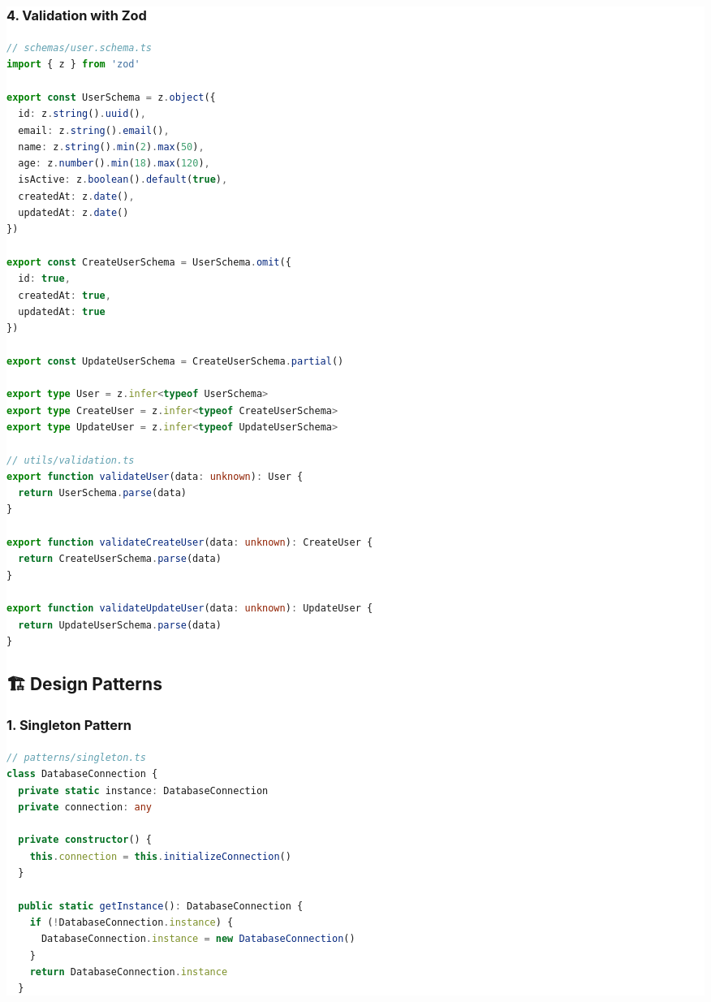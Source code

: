 ### 4. Validation with Zod

```typescript
// schemas/user.schema.ts
import { z } from 'zod'

export const UserSchema = z.object({
  id: z.string().uuid(),
  email: z.string().email(),
  name: z.string().min(2).max(50),
  age: z.number().min(18).max(120),
  isActive: z.boolean().default(true),
  createdAt: z.date(),
  updatedAt: z.date()
})

export const CreateUserSchema = UserSchema.omit({
  id: true,
  createdAt: true,
  updatedAt: true
})

export const UpdateUserSchema = CreateUserSchema.partial()

export type User = z.infer<typeof UserSchema>
export type CreateUser = z.infer<typeof CreateUserSchema>
export type UpdateUser = z.infer<typeof UpdateUserSchema>

// utils/validation.ts
export function validateUser(data: unknown): User {
  return UserSchema.parse(data)
}

export function validateCreateUser(data: unknown): CreateUser {
  return CreateUserSchema.parse(data)
}

export function validateUpdateUser(data: unknown): UpdateUser {
  return UpdateUserSchema.parse(data)
}
```

## 🏗️ Design Patterns

### 1. Singleton Pattern

```typescript
// patterns/singleton.ts
class DatabaseConnection {
  private static instance: DatabaseConnection
  private connection: any

  private constructor() {
    this.connection = this.initializeConnection()
  }

  public static getInstance(): DatabaseConnection {
    if (!DatabaseConnection.instance) {
      DatabaseConnection.instance = new DatabaseConnection()
    }
    return DatabaseConnection.instance
  }

```